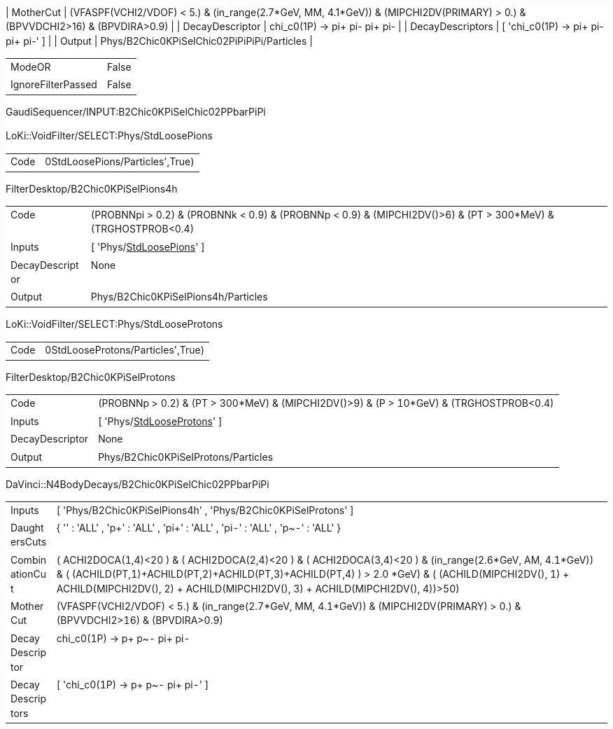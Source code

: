 | MotherCut        | (VFASPF(VCHI2/VDOF) \< 5.) & (in_range(2.7\*GeV, MM, 4.1\*GeV)) & (MIPCHI2DV(PRIMARY) \> 0.) & (BPVVDCHI2\>16) & (BPVDIRA\>0.9)                                                                                                                                                                     |
| DecayDescriptor  | chi_c0(1P) -\> pi+ pi- pi+ pi-                                                                                                                                                                                                                                                                      |
| DecayDescriptors | [ 'chi_c0(1P) -\> pi+ pi- pi+ pi-' ]                                                                                                                                                                                                                                                              |
| Output           | Phys/B2Chic0KPiSelChic02PiPiPiPi/Particles                                                                                                                                                                                                                                                          |

|                    |       |
|--------------------|-------|
| ModeOR             | False |
| IgnoreFilterPassed | False |

GaudiSequencer/INPUT:B2Chic0KPiSelChic02PPbarPiPi

LoKi::VoidFilter/SELECT:Phys/StdLoosePions

|      |                                 |
|------|---------------------------------|
| Code | 0StdLoosePions/Particles',True) |

FilterDesktop/B2Chic0KPiSelPions4h

|                 |                                                                                                                    |
|-----------------|--------------------------------------------------------------------------------------------------------------------|
| Code            | (PROBNNpi \> 0.2) & (PROBNNk \< 0.9) & (PROBNNp \< 0.9) & (MIPCHI2DV()\>6) & (PT \> 300\*MeV) & (TRGHOSTPROB\<0.4) |
| Inputs          | [ 'Phys/[StdLoosePions](./stripping21r1p2-commonparticles-stdloosepions)' ]                                      |
| DecayDescriptor | None                                                                                                               |
| Output          | Phys/B2Chic0KPiSelPions4h/Particles                                                                                |

LoKi::VoidFilter/SELECT:Phys/StdLooseProtons

|      |                                   |
|------|-----------------------------------|
| Code | 0StdLooseProtons/Particles',True) |

FilterDesktop/B2Chic0KPiSelProtons

|                 |                                                                                              |
|-----------------|----------------------------------------------------------------------------------------------|
| Code            | (PROBNNp \> 0.2) & (PT \> 300\*MeV) & (MIPCHI2DV()\>9) & (P \> 10\*GeV) & (TRGHOSTPROB\<0.4) |
| Inputs          | [ 'Phys/[StdLooseProtons](./stripping21r1p2-commonparticles-stdlooseprotons)' ]            |
| DecayDescriptor | None                                                                                         |
| Output          | Phys/B2Chic0KPiSelProtons/Particles                                                          |

DaVinci::N4BodyDecays/B2Chic0KPiSelChic02PPbarPiPi

|                  |                                                                                                                                                                                                                                                                                                     |
|------------------|-----------------------------------------------------------------------------------------------------------------------------------------------------------------------------------------------------------------------------------------------------------------------------------------------------|
| Inputs           | [ 'Phys/B2Chic0KPiSelPions4h' , 'Phys/B2Chic0KPiSelProtons' ]                                                                                                                                                                                                                                     |
| DaughtersCuts    | { '' : 'ALL' , 'p+' : 'ALL' , 'pi+' : 'ALL' , 'pi-' : 'ALL' , 'p~-' : 'ALL' }                                                                                                                                                                                                                       |
| CombinationCut   | ( ACHI2DOCA(1,4)\<20 ) & ( ACHI2DOCA(2,4)\<20 ) & ( ACHI2DOCA(3,4)\<20 ) & (in_range(2.6\*GeV, AM, 4.1\*GeV)) & ( (ACHILD(PT,1)+ACHILD(PT,2)+ACHILD(PT,3)+ACHILD(PT,4) ) \> 2.0 \*GeV) & ( (ACHILD(MIPCHI2DV(), 1) + ACHILD(MIPCHI2DV(), 2) + ACHILD(MIPCHI2DV(), 3) + ACHILD(MIPCHI2DV(), 4))\>50) |
| MotherCut        | (VFASPF(VCHI2/VDOF) \< 5.) & (in_range(2.7\*GeV, MM, 4.1\*GeV)) & (MIPCHI2DV(PRIMARY) \> 0.) & (BPVVDCHI2\>16) & (BPVDIRA\>0.9)                                                                                                                                                                     |
| DecayDescriptor  | chi_c0(1P) -\> p+ p~- pi+ pi-                                                                                                                                                                                                                                                                       |
| DecayDescriptors | [ 'chi_c0(1P) -\> p+ p~- pi+ pi-' ]                                                                                                                                                                                                                                                               |